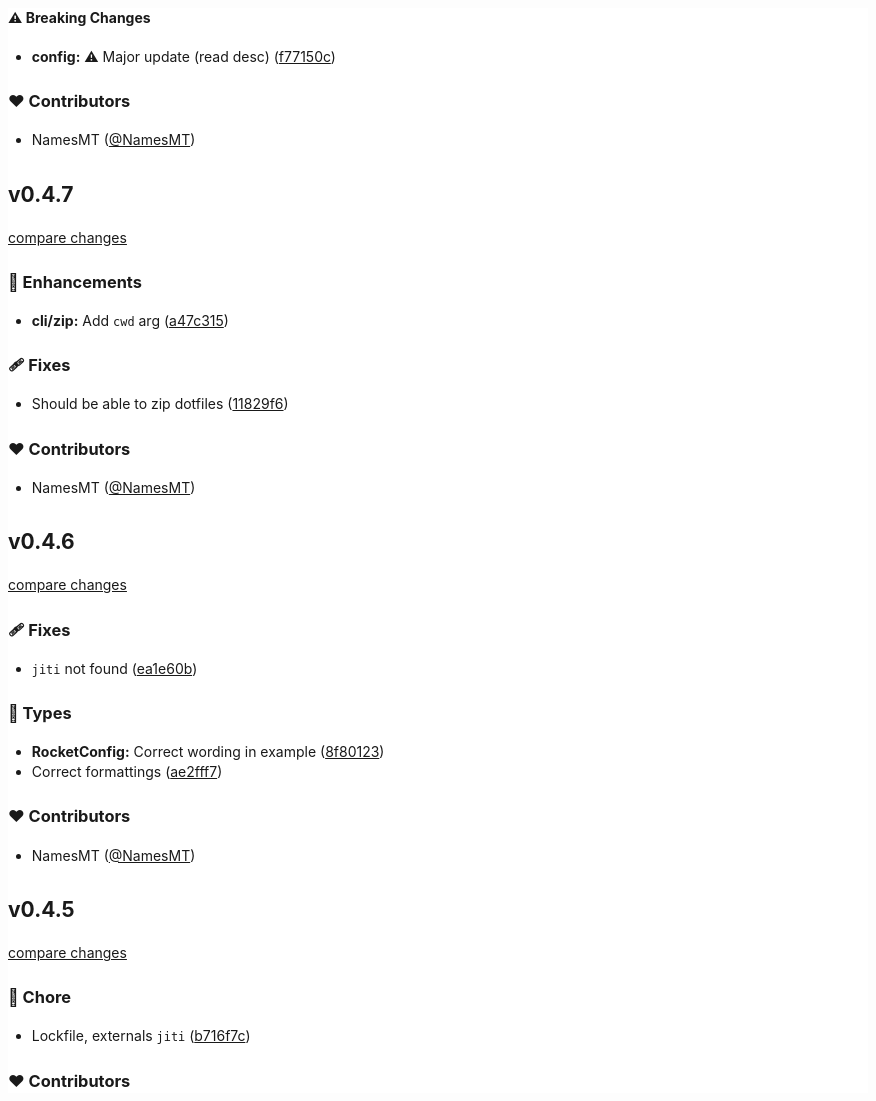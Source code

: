 #### ⚠️ Breaking Changes

- **config:** ⚠️  Major update (read desc) ([f77150c](https://github.com/namesmt/config-rocket/commit/f77150c))

### ❤️ Contributors

- NamesMT ([@NamesMT](https://github.com/NamesMT))

## v0.4.7

[compare changes](https://github.com/namesmt/config-rocket/compare/v0.4.6...v0.4.7)

### 🚀 Enhancements

- **cli/zip:** Add `cwd` arg ([a47c315](https://github.com/namesmt/config-rocket/commit/a47c315))

### 🩹 Fixes

- Should be able to zip dotfiles ([11829f6](https://github.com/namesmt/config-rocket/commit/11829f6))

### ❤️ Contributors

- NamesMT ([@NamesMT](https://github.com/NamesMT))

## v0.4.6

[compare changes](https://github.com/namesmt/config-rocket/compare/v0.4.5...v0.4.6)

### 🩹 Fixes

- `jiti` not found ([ea1e60b](https://github.com/namesmt/config-rocket/commit/ea1e60b))

### 🌊 Types

- **RocketConfig:** Correct wording in example ([8f80123](https://github.com/namesmt/config-rocket/commit/8f80123))
- Correct formattings ([ae2fff7](https://github.com/namesmt/config-rocket/commit/ae2fff7))

### ❤️ Contributors

- NamesMT ([@NamesMT](https://github.com/NamesMT))

## v0.4.5

[compare changes](https://github.com/namesmt/config-rocket/compare/v0.4.4...v0.4.5)

### 🏡 Chore

- Lockfile, externals `jiti` ([b716f7c](https://github.com/namesmt/config-rocket/commit/b716f7c))

### ❤️ Contributors
